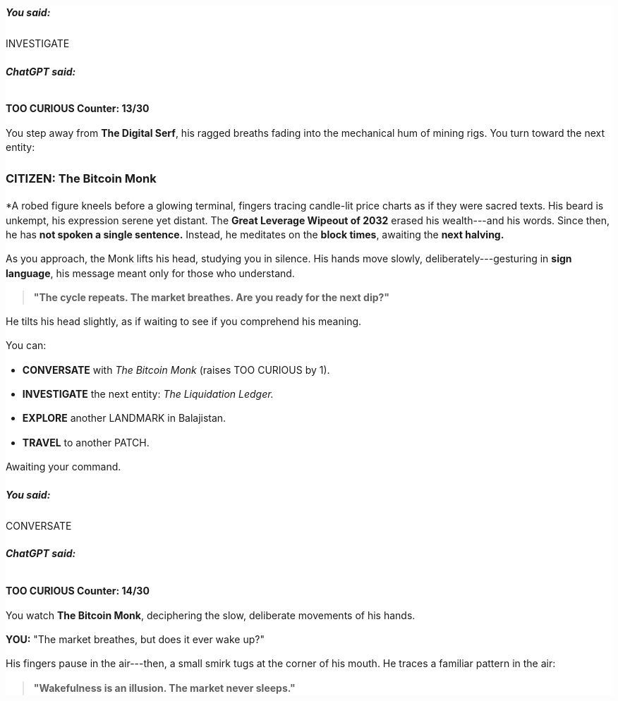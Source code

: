 ##### **You said:**

INVESTIGATE

###### **ChatGPT said:**

**TOO CURIOUS Counter: 13/30**

You step away from **The Digital Serf**, his ragged breaths fading into
the mechanical hum of mining rigs. You turn toward the next entity:

### **CITIZEN: The Bitcoin Monk**

\*A robed figure kneels before a glowing terminal, fingers tracing
candle-lit price charts as if they were sacred texts. His beard is
unkempt, his expression serene yet distant. The **Great Leverage Wipeout
of 2032** erased his wealth---and his words. Since then, he has **not
spoken a single sentence.** Instead, he meditates on the **block
times**, awaiting the **next halving.**

As you approach, the Monk lifts his head, studying you in silence. His
hands move slowly, deliberately---gesturing in **sign language**, his
message meant only for those who understand.

> **\"The cycle repeats. The market breathes. Are you ready for the next
> dip?\"**

He tilts his head slightly, as if waiting to see if you comprehend his
meaning.

You can:

- **CONVERSATE** with *The Bitcoin Monk* (raises TOO CURIOUS by 1).

- **INVESTIGATE** the next entity: *The Liquidation Ledger.*

- **EXPLORE** another LANDMARK in Balajistan.

- **TRAVEL** to another PATCH.

Awaiting your command.

##### **You said:**

CONVERSATE

###### **ChatGPT said:**

**TOO CURIOUS Counter: 14/30**

You watch **The Bitcoin Monk**, deciphering the slow, deliberate
movements of his hands.

**YOU:** \"The market breathes, but does it ever wake up?\"

His fingers pause in the air---then, a small smirk tugs at the corner of
his mouth. He traces a familiar pattern in the air:

> **\"Wakefulness is an illusion. The market never sleeps.\"**
